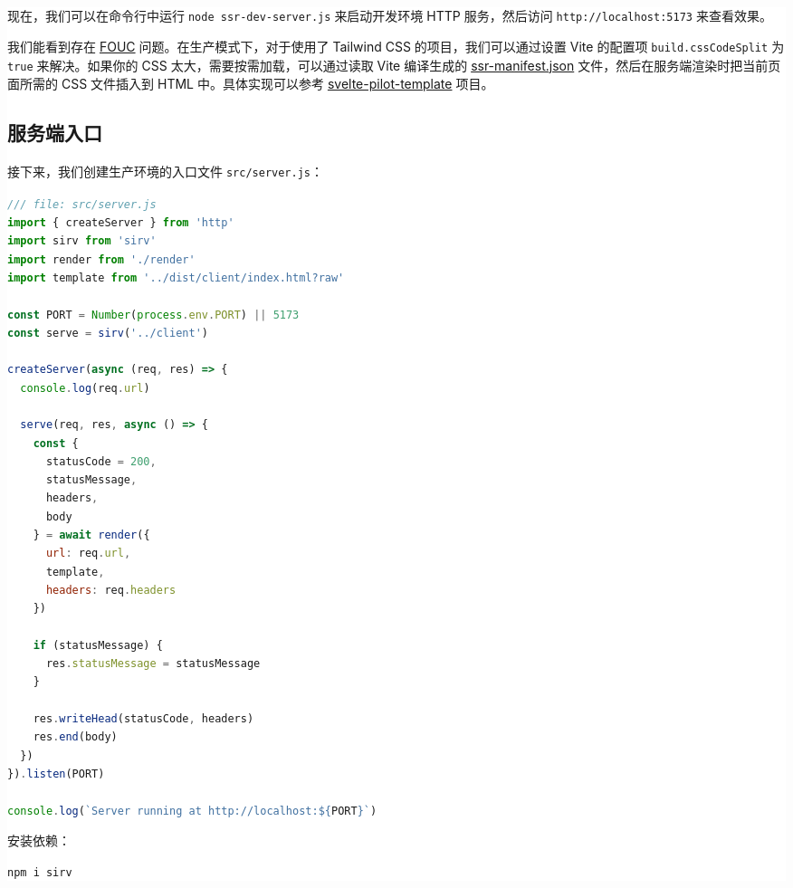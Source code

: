 现在，我们可以在命令行中运行 `node ssr-dev-server.js` 来启动开发环境 HTTP 服务，然后访问 `http://localhost:5173` 来查看效果。

我们能看到存在 [FOUC](https://en.wikipedia.org/wiki/Flash_of_unstyled_content) 问题。在生产模式下，对于使用了 Tailwind CSS 的项目，我们可以通过设置 Vite 的配置项 `build.cssCodeSplit` 为 `true` 来解决。如果你的 CSS 太大，需要按需加载，可以通过读取 Vite 编译生成的 [ssr-manifest.json](https://vitejs.dev/guide/ssr.html#generating-preload-directives) 文件，然后在服务端渲染时把当前页面所需的 CSS 文件插入到 HTML 中。具体实现可以参考 [svelte-pilot-template](https://github.com/jiangfengming/svelte-pilot-template) 项目。

## 服务端入口

接下来，我们创建生产环境的入口文件 `src/server.js`：

```js
/// file: src/server.js
import { createServer } from 'http'
import sirv from 'sirv'
import render from './render'
import template from '../dist/client/index.html?raw'

const PORT = Number(process.env.PORT) || 5173
const serve = sirv('../client')

createServer(async (req, res) => {
  console.log(req.url)

  serve(req, res, async () => {
    const {
      statusCode = 200,
      statusMessage,
      headers,
      body
    } = await render({
      url: req.url,
      template,
      headers: req.headers
    })

    if (statusMessage) {
      res.statusMessage = statusMessage
    }

    res.writeHead(statusCode, headers)
    res.end(body)
  })
}).listen(PORT)

console.log(`Server running at http://localhost:${PORT}`)
```

安装依赖：

```bash
npm i sirv
```
